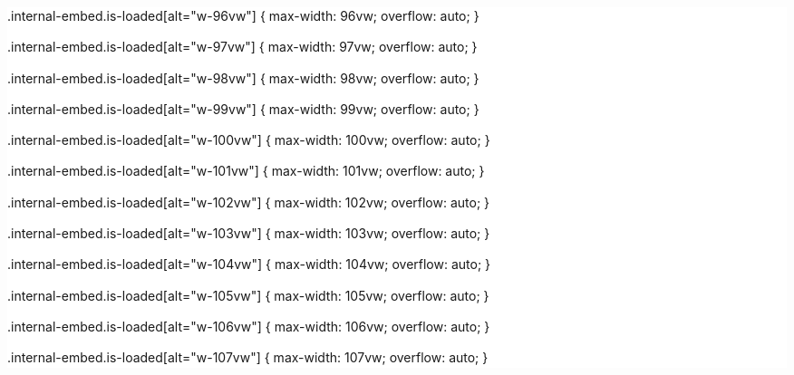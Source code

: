 .internal-embed.is-loaded[alt="w-96vw"] {
  max-width: 96vw;
  overflow: auto;
}

.internal-embed.is-loaded[alt="w-97vw"] {
  max-width: 97vw;
  overflow: auto;
}

.internal-embed.is-loaded[alt="w-98vw"] {
  max-width: 98vw;
  overflow: auto;
}

.internal-embed.is-loaded[alt="w-99vw"] {
  max-width: 99vw;
  overflow: auto;
}

.internal-embed.is-loaded[alt="w-100vw"] {
  max-width: 100vw;
  overflow: auto;
}

.internal-embed.is-loaded[alt="w-101vw"] {
  max-width: 101vw;
  overflow: auto;
}

.internal-embed.is-loaded[alt="w-102vw"] {
  max-width: 102vw;
  overflow: auto;
}

.internal-embed.is-loaded[alt="w-103vw"] {
  max-width: 103vw;
  overflow: auto;
}

.internal-embed.is-loaded[alt="w-104vw"] {
  max-width: 104vw;
  overflow: auto;
}

.internal-embed.is-loaded[alt="w-105vw"] {
  max-width: 105vw;
  overflow: auto;
}

.internal-embed.is-loaded[alt="w-106vw"] {
  max-width: 106vw;
  overflow: auto;
}

.internal-embed.is-loaded[alt="w-107vw"] {
  max-width: 107vw;
  overflow: auto;
}
